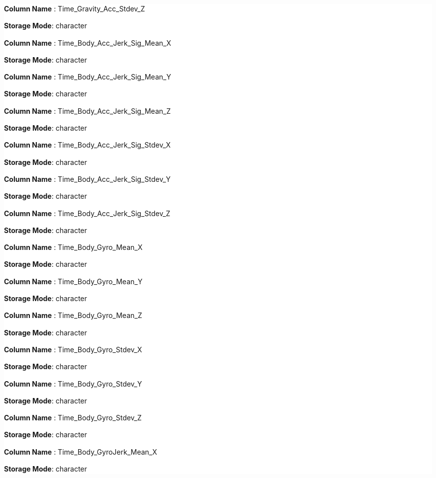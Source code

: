 
   **Column Name** : Time_Gravity_Acc_Stdev_Z

   **Storage Mode**: character


   **Column Name** : Time_Body_Acc_Jerk_Sig_Mean_X

   **Storage Mode**: character


   **Column Name** : Time_Body_Acc_Jerk_Sig_Mean_Y

   **Storage Mode**: character


   **Column Name** : Time_Body_Acc_Jerk_Sig_Mean_Z

   **Storage Mode**: character


   **Column Name** : Time_Body_Acc_Jerk_Sig_Stdev_X

   **Storage Mode**: character


   **Column Name** : Time_Body_Acc_Jerk_Sig_Stdev_Y

   **Storage Mode**: character


   **Column Name** : Time_Body_Acc_Jerk_Sig_Stdev_Z

   **Storage Mode**: character


   **Column Name** : Time_Body_Gyro_Mean_X

   **Storage Mode**: character


   **Column Name** : Time_Body_Gyro_Mean_Y

   **Storage Mode**: character


   **Column Name** : Time_Body_Gyro_Mean_Z

   **Storage Mode**: character


   **Column Name** : Time_Body_Gyro_Stdev_X

   **Storage Mode**: character


   **Column Name** : Time_Body_Gyro_Stdev_Y

   **Storage Mode**: character


   **Column Name** : Time_Body_Gyro_Stdev_Z

   **Storage Mode**: character


   **Column Name** : Time_Body_GyroJerk_Mean_X

   **Storage Mode**: character
